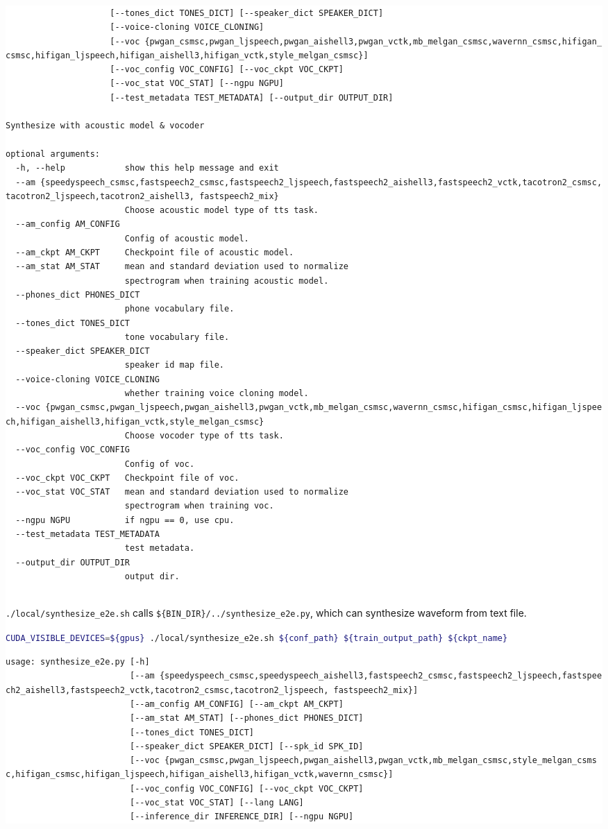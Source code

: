 ```text
                     [--tones_dict TONES_DICT] [--speaker_dict SPEAKER_DICT]
                     [--voice-cloning VOICE_CLONING]
                     [--voc {pwgan_csmsc,pwgan_ljspeech,pwgan_aishell3,pwgan_vctk,mb_melgan_csmsc,wavernn_csmsc,hifigan_csmsc,hifigan_ljspeech,hifigan_aishell3,hifigan_vctk,style_melgan_csmsc}]
                     [--voc_config VOC_CONFIG] [--voc_ckpt VOC_CKPT]
                     [--voc_stat VOC_STAT] [--ngpu NGPU]
                     [--test_metadata TEST_METADATA] [--output_dir OUTPUT_DIR]

Synthesize with acoustic model & vocoder

optional arguments:
  -h, --help            show this help message and exit
  --am {speedyspeech_csmsc,fastspeech2_csmsc,fastspeech2_ljspeech,fastspeech2_aishell3,fastspeech2_vctk,tacotron2_csmsc,tacotron2_ljspeech,tacotron2_aishell3, fastspeech2_mix}
                        Choose acoustic model type of tts task.
  --am_config AM_CONFIG
                        Config of acoustic model.
  --am_ckpt AM_CKPT     Checkpoint file of acoustic model.
  --am_stat AM_STAT     mean and standard deviation used to normalize
                        spectrogram when training acoustic model.
  --phones_dict PHONES_DICT
                        phone vocabulary file.
  --tones_dict TONES_DICT
                        tone vocabulary file.
  --speaker_dict SPEAKER_DICT
                        speaker id map file.
  --voice-cloning VOICE_CLONING
                        whether training voice cloning model.
  --voc {pwgan_csmsc,pwgan_ljspeech,pwgan_aishell3,pwgan_vctk,mb_melgan_csmsc,wavernn_csmsc,hifigan_csmsc,hifigan_ljspeech,hifigan_aishell3,hifigan_vctk,style_melgan_csmsc}
                        Choose vocoder type of tts task.
  --voc_config VOC_CONFIG
                        Config of voc.
  --voc_ckpt VOC_CKPT   Checkpoint file of voc.
  --voc_stat VOC_STAT   mean and standard deviation used to normalize
                        spectrogram when training voc.
  --ngpu NGPU           if ngpu == 0, use cpu.
  --test_metadata TEST_METADATA
                        test metadata.
  --output_dir OUTPUT_DIR
                        output dir.


```
`./local/synthesize_e2e.sh` calls `${BIN_DIR}/../synthesize_e2e.py`, which can synthesize waveform from text file.
```bash
CUDA_VISIBLE_DEVICES=${gpus} ./local/synthesize_e2e.sh ${conf_path} ${train_output_path} ${ckpt_name}
```
```text
usage: synthesize_e2e.py [-h]
                         [--am {speedyspeech_csmsc,speedyspeech_aishell3,fastspeech2_csmsc,fastspeech2_ljspeech,fastspeech2_aishell3,fastspeech2_vctk,tacotron2_csmsc,tacotron2_ljspeech, fastspeech2_mix}]
                         [--am_config AM_CONFIG] [--am_ckpt AM_CKPT]
                         [--am_stat AM_STAT] [--phones_dict PHONES_DICT]
                         [--tones_dict TONES_DICT]
                         [--speaker_dict SPEAKER_DICT] [--spk_id SPK_ID]
                         [--voc {pwgan_csmsc,pwgan_ljspeech,pwgan_aishell3,pwgan_vctk,mb_melgan_csmsc,style_melgan_csmsc,hifigan_csmsc,hifigan_ljspeech,hifigan_aishell3,hifigan_vctk,wavernn_csmsc}]
                         [--voc_config VOC_CONFIG] [--voc_ckpt VOC_CKPT]
                         [--voc_stat VOC_STAT] [--lang LANG]
                         [--inference_dir INFERENCE_DIR] [--ngpu NGPU]
```